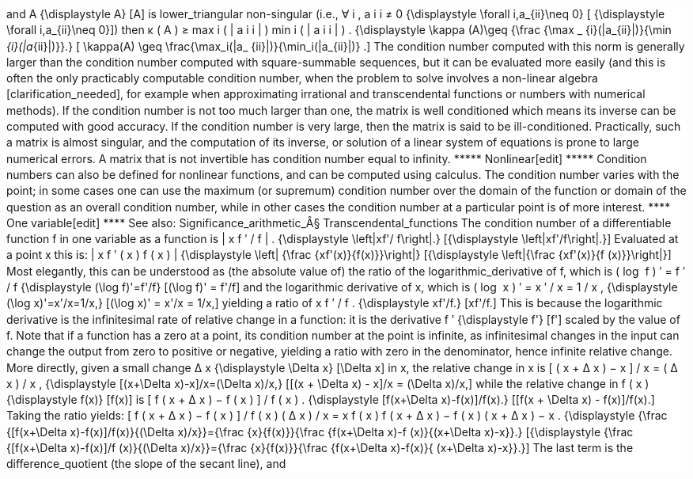 and     A   {\displaystyle A}  [A] is lower_triangular non-singular (i.e.,
&#x2200; i ,  a  i i   &#x2260; 0   {\displaystyle \forall i,a_{ii}\neq 0}  [
{\displaystyle \forall i,a_{ii}\neq 0}]) then
         &#x03BA; ( A ) &#x2265;     max  i   (  |   a  i i    |  )    min  i
      (  |   a  i i    |  )    .   {\displaystyle \kappa (A)\geq {\frac {\max _
      {i}(|a_{ii}|)}{\min _{i}(|a_{ii}|)}}.}  [ \kappa(A) \geq \frac{\max_i(|a_
      {ii}|)}{\min_i(|a_{ii}|)} .]
The condition number computed with this norm is generally larger than the
condition number computed with square-summable sequences, but it can be
evaluated more easily (and this is often the only practicably computable
condition number, when the problem to solve involves a non-linear algebra
[clarification_needed], for example when approximating irrational and
transcendental functions or numbers with numerical methods).
If the condition number is not too much larger than one, the matrix is well
conditioned which means its inverse can be computed with good accuracy. If the
condition number is very large, then the matrix is said to be ill-conditioned.
Practically, such a matrix is almost singular, and the computation of its
inverse, or solution of a linear system of equations is prone to large
numerical errors. A matrix that is not invertible has condition number equal to
infinity.
***** Nonlinear[edit] *****
Condition numbers can also be defined for nonlinear functions, and can be
computed using calculus. The condition number varies with the point; in some
cases one can use the maximum (or supremum) condition number over the domain of
the function or domain of the question as an overall condition number, while in
other cases the condition number at a particular point is of more interest.
**** One variable[edit] ****
See also: Significance_arithmetic_Â§ Transcendental_functions
The condition number of a differentiable function f in one variable as a
function is      |  x  f &#x2032;   /  f  |  .   {\displaystyle \left|xf'/
f\right|.}  [{\displaystyle \left|xf'/f\right|.}] Evaluated at a point x this
is:
          |    x  f &#x2032;  ( x )   f ( x )    |    {\displaystyle \left|
      {\frac {xf'(x)}{f(x)}}\right|}  [{\displaystyle \left|{\frac {xf'(x)}{f
      (x)}}\right|}]
Most elegantly, this can be understood as (the absolute value of) the ratio of
the logarithmic_derivative of f, which is     ( log &#x2061; f  ) &#x2032;  =
f &#x2032;   /  f   {\displaystyle (\log f)'=f'/f}  [(\log f)' = f'/f] and the
logarithmic derivative of x, which is     ( log &#x2061; x  ) &#x2032;  =  x
&#x2032;   /  x = 1  /  x ,   {\displaystyle (\log x)'=x'/x=1/x,}  [(\log x)' =
x'/x = 1/x,] yielding a ratio of     x  f &#x2032;   /  f .   {\displaystyle
xf'/f.}  [xf'/f.] This is because the logarithmic derivative is the
infinitesimal rate of relative change in a function: it is the derivative
f &#x2032;    {\displaystyle f'}  [f'] scaled by the value of f. Note that if a
function has a zero at a point, its condition number at the point is infinite,
as infinitesimal changes in the input can change the output from zero to
positive or negative, yielding a ratio with zero in the denominator, hence
infinite relative change.
More directly, given a small change     &#x0394; x   {\displaystyle \Delta x}
[\Delta x] in x, the relative change in x is     [ ( x + &#x0394; x ) &#x2212;
x ]  /  x = ( &#x0394; x )  /  x ,   {\displaystyle [(x+\Delta x)-x]/x=(\Delta
x)/x,}  [[(x + \Delta x) - x]/x = (\Delta x)/x,] while the relative change in
f ( x )   {\displaystyle f(x)}  [f(x)] is     [ f ( x + &#x0394; x ) &#x2212; f
( x ) ]  /  f ( x ) .   {\displaystyle [f(x+\Delta x)-f(x)]/f(x).}  [[f(x +
\Delta x) - f(x)]/f(x).] Taking the ratio yields:
            [ f ( x + &#x0394; x ) &#x2212; f ( x ) ]  /  f ( x )   ( &#x0394;
      x )  /  x    =   x  f ( x )       f ( x + &#x0394; x ) &#x2212; f ( x )
      ( x + &#x0394; x ) &#x2212; x    .   {\displaystyle {\frac {[f(x+\Delta
      x)-f(x)]/f(x)}{(\Delta x)/x}}={\frac {x}{f(x)}}{\frac {f(x+\Delta x)-f
      (x)}{(x+\Delta x)-x}}.}  [{\displaystyle {\frac {[f(x+\Delta x)-f(x)]/f
      (x)}{(\Delta x)/x}}={\frac {x}{f(x)}}{\frac {f(x+\Delta x)-f(x)}{
      (x+\Delta x)-x}}.}]
The last term is the difference_quotient (the slope of the secant line), and